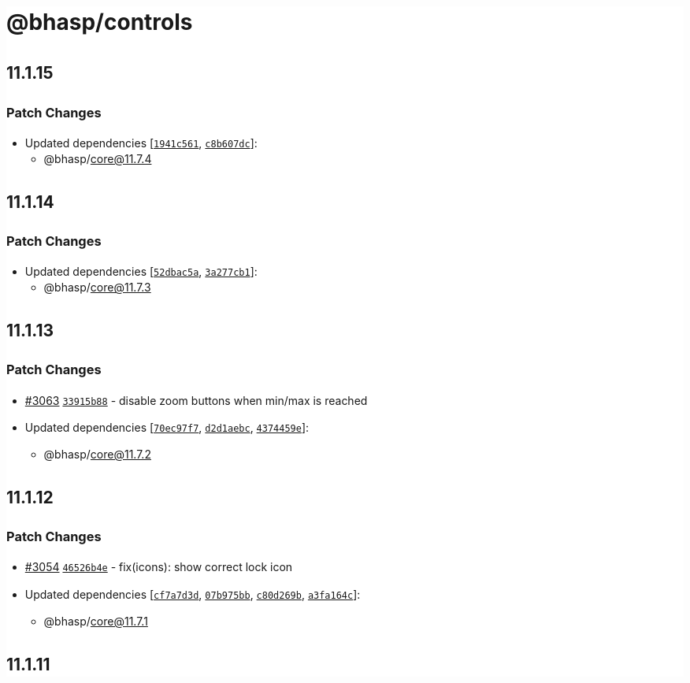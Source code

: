 # @bhasp/controls

## 11.1.15

### Patch Changes

- Updated dependencies [[`1941c561`](https://github.com/wbkd/react-flow/commit/1941c561c9eab937c0a01747c6d188ec8c6a1bf8), [`c8b607dc`](https://github.com/wbkd/react-flow/commit/c8b607dcddeaf80912b756b0ce8045f7974e4657)]:
  - @bhasp/core@11.7.4

## 11.1.14

### Patch Changes

- Updated dependencies [[`52dbac5a`](https://github.com/wbkd/react-flow/commit/52dbac5a56c092504256f947df7a959eb07385c6), [`3a277cb1`](https://github.com/wbkd/react-flow/commit/3a277cb123a886af093cee694c289c7e139c79ef)]:
  - @bhasp/core@11.7.3

## 11.1.13

### Patch Changes

- [#3063](https://github.com/wbkd/react-flow/pull/3063) [`33915b88`](https://github.com/wbkd/react-flow/commit/33915b88c2ae701847870346b381f9cfa86c6459) - disable zoom buttons when min/max is reached

- Updated dependencies [[`70ec97f7`](https://github.com/wbkd/react-flow/commit/70ec97f7daec6d5401215cae3edac04aea88a3ba), [`d2d1aebc`](https://github.com/wbkd/react-flow/commit/d2d1aebc0f7fea4183406e7d1915b7fcd6995f48), [`4374459e`](https://github.com/wbkd/react-flow/commit/4374459ef9fec797bbc0407231f09a1acacd245b)]:
  - @bhasp/core@11.7.2

## 11.1.12

### Patch Changes

- [#3054](https://github.com/wbkd/react-flow/pull/3054) [`46526b4e`](https://github.com/wbkd/react-flow/commit/46526b4e02b83d74726701e3ba73d0be8cf80787) - fix(icons): show correct lock icon

- Updated dependencies [[`cf7a7d3d`](https://github.com/wbkd/react-flow/commit/cf7a7d3dad1e73215a72a5dc72e21fd50208cdbb), [`07b975bb`](https://github.com/wbkd/react-flow/commit/07b975bbee3580249e36a19582213b250f78093c), [`c80d269b`](https://github.com/wbkd/react-flow/commit/c80d269b85a0054221f4639c328fc36a3befbe70), [`a3fa164c`](https://github.com/wbkd/react-flow/commit/a3fa164c34cc820c79bb031c9fd97b72a3546614)]:
  - @bhasp/core@11.7.1

## 11.1.11
